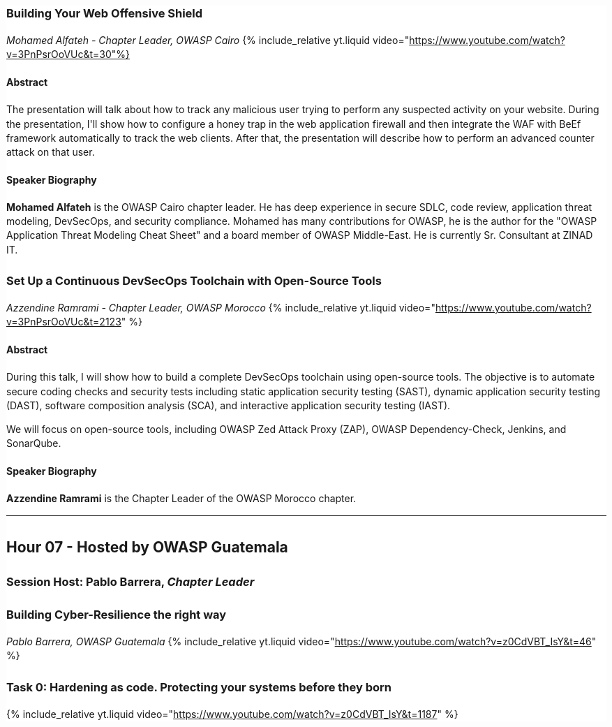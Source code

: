 ### Building Your Web Offensive Shield
*Mohamed Alfateh - Chapter Leader, OWASP Cairo*
{% include_relative yt.liquid video="https://www.youtube.com/watch?v=3PnPsrOoVUc&t=30"%}

#### Abstract

The presentation will talk about how to track any malicious user trying to perform any suspected activity on your website. During the presentation, I'll show how to configure a honey trap in the web application firewall and then integrate the WAF with BeEf framework automatically to track the web clients. After that, the presentation will describe how to perform an advanced counter attack on that user.

#### Speaker Biography

**Mohamed Alfateh** is the OWASP Cairo chapter leader. He has deep experience in secure SDLC, code review, application threat modeling, DevSecOps, and security compliance. Mohamed has many contributions for OWASP, he is the author for the "OWASP Application Threat Modeling Cheat Sheet" and a board member of OWASP Middle-East. He is currently Sr. Consultant at ZINAD IT.

### Set Up a Continuous DevSecOps Toolchain with Open-Source Tools
*Azzendine Ramrami - Chapter Leader, OWASP Morocco*
{% include_relative yt.liquid video="https://www.youtube.com/watch?v=3PnPsrOoVUc&t=2123" %}

#### Abstract

During this talk, I will show how to build a complete DevSecOps toolchain using open-source tools. The objective is to automate secure coding checks and security tests including static application security testing (SAST), dynamic application security testing (DAST), software composition analysis (SCA), and interactive application security testing (IAST).

We will focus on open-source tools, including OWASP Zed Attack Proxy (ZAP), OWASP Dependency-Check, Jenkins, and SonarQube.

#### Speaker Biography

**Azzendine Ramrami** is the Chapter Leader of the OWASP Morocco chapter.

---------

## Hour 07 - Hosted by OWASP Guatemala

### Session Host: Pablo Barrera, *Chapter Leader*

### Building Cyber-Resilience the right way
*Pablo Barrera, OWASP Guatemala*
{% include_relative yt.liquid video="https://www.youtube.com/watch?v=z0CdVBT_IsY&t=46" %}


### Task 0: Hardening as code. Protecting your systems before they born
{% include_relative yt.liquid video="https://www.youtube.com/watch?v=z0CdVBT_IsY&t=1187" %}
